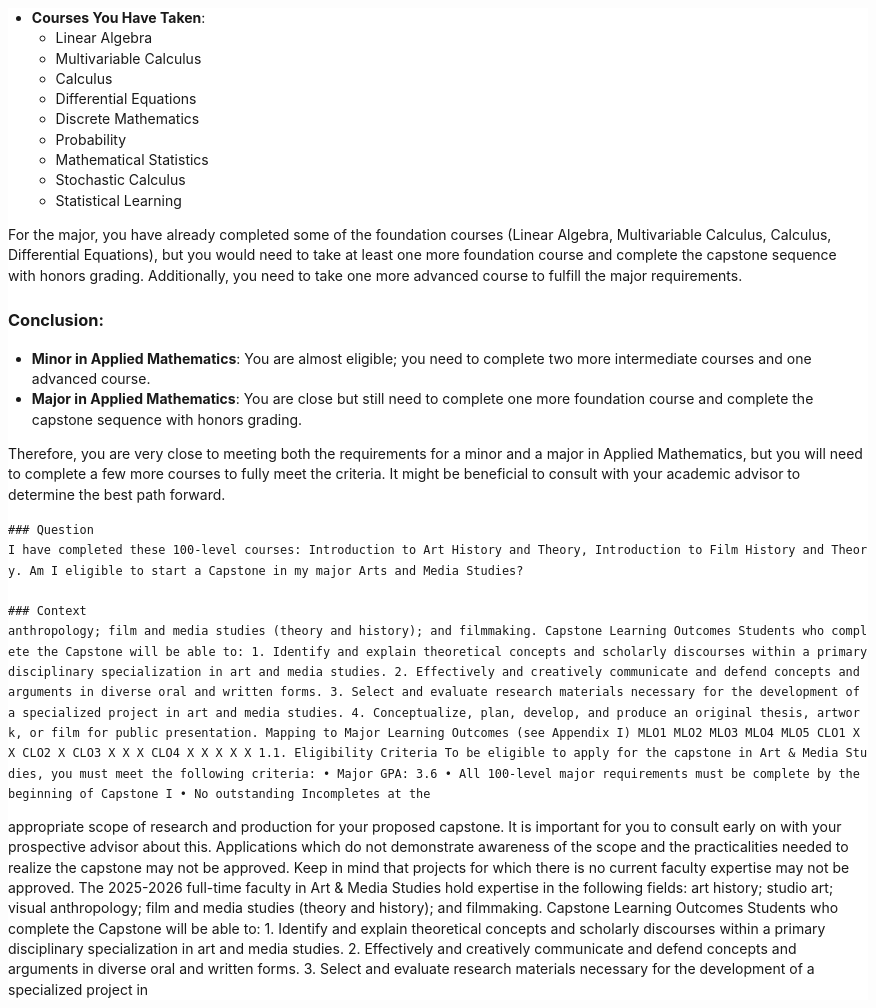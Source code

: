 - **Courses You Have Taken**:
  - Linear Algebra
  - Multivariable Calculus
  - Calculus
  - Differential Equations
  - Discrete Mathematics
  - Probability
  - Mathematical Statistics
  - Stochastic Calculus
  - Statistical Learning

For the major, you have already completed some of the foundation courses (Linear Algebra, Multivariable Calculus, Calculus, Differential Equations), but you would need to take at least one more foundation course and complete the capstone sequence with honors grading. Additionally, you need to take one more advanced course to fulfill the major requirements.

### Conclusion:
- **Minor in Applied Mathematics**: You are almost eligible; you need to complete two more intermediate courses and one advanced course.
- **Major in Applied Mathematics**: You are close but still need to complete one more foundation course and complete the capstone sequence with honors grading. 

Therefore, you are very close to meeting both the requirements for a minor and a major in Applied Mathematics, but you will need to complete a few more courses to fully meet the criteria. It might be beneficial to consult with your academic advisor to determine the best path forward.
    
                
    ### Question
    I have completed these 100-level courses: Introduction to Art History and Theory, Introduction to Film History and Theory. Am I eligible to start a Capstone in my major Arts and Media Studies?
    
    ### Context
    anthropology; film and media studies (theory and history); and filmmaking. Capstone Learning Outcomes Students who complete the Capstone will be able to: 1. Identify and explain theoretical concepts and scholarly discourses within a primary disciplinary specialization in art and media studies. 2. Effectively and creatively communicate and defend concepts and arguments in diverse oral and written forms. 3. Select and evaluate research materials necessary for the development of a specialized project in art and media studies. 4. Conceptualize, plan, develop, and produce an original thesis, artwork, or film for public presentation. Mapping to Major Learning Outcomes (see Appendix I) MLO1 MLO2 MLO3 MLO4 MLO5 CLO1 X X CLO2 X CLO3 X X X CLO4 X X X X X 1.1. Eligibility Criteria To be eligible to apply for the capstone in Art & Media Studies, you must meet the following criteria: • Major GPA: 3.6 • All 100-level major requirements must be complete by the beginning of Capstone I • No outstanding Incompletes at the

appropriate scope of research and production for your proposed capstone. It is important for you to consult early on with your prospective advisor about this. Applications which do not demonstrate awareness of the scope and the practicalities needed to realize the capstone may not be approved. Keep in mind that projects for which there is no current faculty expertise may not be approved. The 2025-2026 full-time faculty in Art & Media Studies hold expertise in the following fields: art history; studio art; visual anthropology; film and media studies (theory and history); and filmmaking. Capstone Learning Outcomes Students who complete the Capstone will be able to: 1. Identify and explain theoretical concepts and scholarly discourses within a primary disciplinary specialization in art and media studies. 2. Effectively and creatively communicate and defend concepts and arguments in diverse oral and written forms. 3. Select and evaluate research materials necessary for the development of a specialized project in
